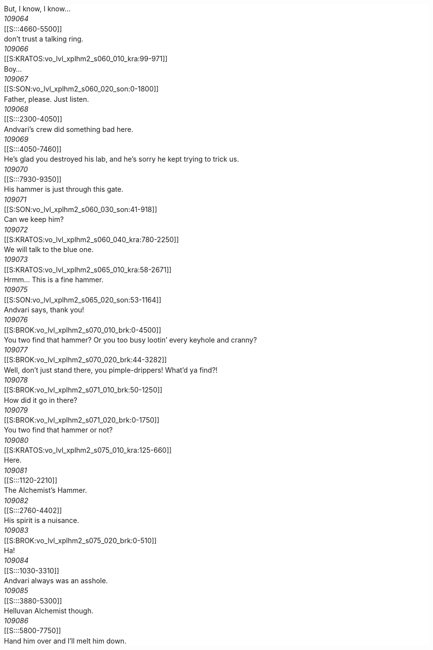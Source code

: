 But, I know, I know…<br />
*109064*<br />
[[S:::4660-5500]]<br />
don’t trust a talking ring.<br />
*109066*<br />
[[S:KRATOS:vo_lvl_xplhm2_s060_010_kra:99-971]]<br />
Boy…<br />
*109067*<br />
[[S:SON:vo_lvl_xplhm2_s060_020_son:0-1800]]<br />
Father, please. Just listen.<br />
*109068*<br />
[[S:::2300-4050]]<br />
Andvari’s crew did something bad here.<br />
*109069*<br />
[[S:::4050-7460]]<br />
He’s glad you destroyed his lab, and he’s sorry he kept trying to trick us.<br />
*109070*<br />
[[S:::7930-9350]]<br />
His hammer is just through this gate.<br />
*109071*<br />
[[S:SON:vo_lvl_xplhm2_s060_030_son:41-918]]<br />
Can we keep him?<br />
*109072*<br />
[[S:KRATOS:vo_lvl_xplhm2_s060_040_kra:780-2250]]<br />
We will talk to the blue one.<br />
*109073*<br />
[[S:KRATOS:vo_lvl_xplhm2_s065_010_kra:58-2671]]<br />
Hrmm… This is a fine hammer.<br />
*109075*<br />
[[S:SON:vo_lvl_xplhm2_s065_020_son:53-1164]]<br />
Andvari says, thank you!<br />
*109076*<br />
[[S:BROK:vo_lvl_xplhm2_s070_010_brk:0-4500]]<br />
You two find that hammer? Or you too busy lootin’ every keyhole and cranny?<br />
*109077*<br />
[[S:BROK:vo_lvl_xplhm2_s070_020_brk:44-3282]]<br />
Well, don’t just stand there, you pimple-drippers! What’d ya find?!<br />
*109078*<br />
[[S:BROK:vo_lvl_xplhm2_s071_010_brk:50-1250]]<br />
How did it go in there?<br />
*109079*<br />
[[S:BROK:vo_lvl_xplhm2_s071_020_brk:0-1750]]<br />
You two find that hammer or not?<br />
*109080*<br />
[[S:KRATOS:vo_lvl_xplhm2_s075_010_kra:125-660]]<br />
Here.<br />
*109081*<br />
[[S:::1120-2210]]<br />
The Alchemist’s Hammer.<br />
*109082*<br />
[[S:::2760-4402]]<br />
His spirit is a nuisance.<br />
*109083*<br />
[[S:BROK:vo_lvl_xplhm2_s075_020_brk:0-510]]<br />
Ha!<br />
*109084*<br />
[[S:::1030-3310]]<br />
Andvari always was an asshole.<br />
*109085*<br />
[[S:::3880-5300]]<br />
Helluvan Alchemist though.<br />
*109086*<br />
[[S:::5800-7750]]<br />
Hand him over and I’ll melt him down.<br />